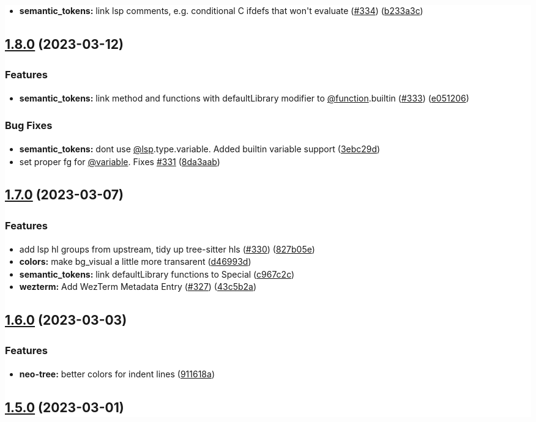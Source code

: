 * **semantic_tokens:** link lsp comments, e.g. conditional C ifdefs that won't evaluate ([#334](https://github.com/folke/chibanight.nvim/issues/334)) ([b233a3c](https://github.com/folke/chibanight.nvim/commit/b233a3cab08699c73239346cd7d51a2a55c62250))

## [1.8.0](https://github.com/folke/chibanight.nvim/compare/v1.7.0...v1.8.0) (2023-03-12)


### Features

* **semantic_tokens:** link method and functions with defaultLibrary modifier to [@function](https://github.com/function).builtin ([#333](https://github.com/folke/chibanight.nvim/issues/333)) ([e051206](https://github.com/folke/chibanight.nvim/commit/e0512063c480d9a82faa12e4d48ba92636ba8f7a))


### Bug Fixes

* **semantic_tokens:** dont use [@lsp](https://github.com/lsp).type.variable. Added builtin variable support ([3ebc29d](https://github.com/folke/chibanight.nvim/commit/3ebc29df627c5cf70eb6acb8f0843c9ea9cf6348))
* set proper fg for [@variable](https://github.com/variable). Fixes [#331](https://github.com/folke/chibanight.nvim/issues/331) ([8da3aab](https://github.com/folke/chibanight.nvim/commit/8da3aab41db35f06640ad251eab53825b8256f7d))

## [1.7.0](https://github.com/folke/chibanight.nvim/compare/v1.6.0...v1.7.0) (2023-03-07)


### Features

* add lsp hl groups from upstream, tidy up tree-sitter hls ([#330](https://github.com/folke/chibanight.nvim/issues/330)) ([827b05e](https://github.com/folke/chibanight.nvim/commit/827b05e12ce801f34eca1ce4af673dea035ba18d))
* **colors:** make bg_visual a little more transarent ([d46993d](https://github.com/folke/chibanight.nvim/commit/d46993dce84aa90ad43ab65fad6d42fb40683222))
* **semantic_tokens:** link defaultLibrary functions to Special ([c967c2c](https://github.com/folke/chibanight.nvim/commit/c967c2cfdbaa20f2938271b5b57bc435f09e13b6))
* **wezterm:** Add WezTerm Metadata Entry ([#327](https://github.com/folke/chibanight.nvim/issues/327)) ([43c5b2a](https://github.com/folke/chibanight.nvim/commit/43c5b2ac4d3be843ddde7aee9d9b7efab6841cf9))

## [1.6.0](https://github.com/folke/chibanight.nvim/compare/v1.5.0...v1.6.0) (2023-03-03)


### Features

* **neo-tree:** better colors for indent lines ([911618a](https://github.com/folke/chibanight.nvim/commit/911618ad1528fa53236b2c999d3e50d176c20293))

## [1.5.0](https://github.com/folke/chibanight.nvim/compare/v1.4.0...v1.5.0) (2023-03-01)
